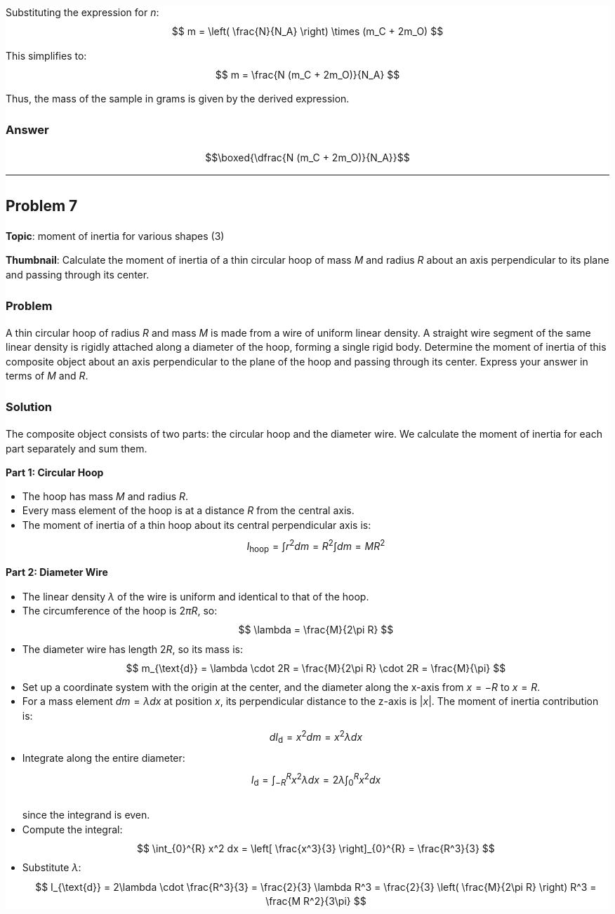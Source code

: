 Substituting the expression for $n$:  
$$ m = \left( \frac{N}{N_A} \right) \times (m_C + 2m_O) $$  

This simplifies to:  
$$ m = \frac{N (m_C + 2m_O)}{N_A} $$  

Thus, the mass of the sample in grams is given by the derived expression.

### Answer

$$\boxed{\dfrac{N (m_C + 2m_O)}{N_A}}$$

---

## Problem 7

**Topic**: moment of inertia for various shapes (3)

**Thumbnail**: Calculate the moment of inertia of a thin circular hoop of mass $M$ and radius $R$ about an axis perpendicular to its plane and passing through its center.

### Problem

A thin circular hoop of radius $R$ and mass $M$ is made from a wire of uniform linear density. A straight wire segment of the same linear density is rigidly attached along a diameter of the hoop, forming a single rigid body. Determine the moment of inertia of this composite object about an axis perpendicular to the plane of the hoop and passing through its center. Express your answer in terms of $M$ and $R$.

### Solution

The composite object consists of two parts: the circular hoop and the diameter wire. We calculate the moment of inertia for each part separately and sum them.

**Part 1: Circular Hoop**  
- The hoop has mass $M$ and radius $R$.  
- Every mass element of the hoop is at a distance $R$ from the central axis.  
- The moment of inertia of a thin hoop about its central perpendicular axis is:  
  $$ I_{\text{hoop}} = \int r^2  dm = R^2 \int dm = M R^2 $$

**Part 2: Diameter Wire**  
- The linear density $\lambda$ of the wire is uniform and identical to that of the hoop.  
- The circumference of the hoop is $2\pi R$, so:  
  $$ \lambda = \frac{M}{2\pi R} $$  
- The diameter wire has length $2R$, so its mass is:  
  $$ m_{\text{d}} = \lambda \cdot 2R = \frac{M}{2\pi R} \cdot 2R = \frac{M}{\pi} $$  
- Set up a coordinate system with the origin at the center, and the diameter along the x-axis from $x = -R$ to $x = R$.  
- For a mass element $dm = \lambda  dx$ at position $x$, its perpendicular distance to the z-axis is $|x|$. The moment of inertia contribution is:  
  $$ dI_{\text{d}} = x^2  dm = x^2 \lambda  dx $$  
- Integrate along the entire diameter:  
  $$ I_{\text{d}} = \int_{-R}^{R} x^2 \lambda  dx = 2\lambda \int_{0}^{R} x^2  dx $$  
  since the integrand is even.  
- Compute the integral:  
  $$ \int_{0}^{R} x^2  dx = \left[ \frac{x^3}{3} \right]_{0}^{R} = \frac{R^3}{3} $$  
- Substitute $\lambda$:  
  $$ I_{\text{d}} = 2\lambda \cdot \frac{R^3}{3} = \frac{2}{3} \lambda R^3 = \frac{2}{3} \left( \frac{M}{2\pi R} \right) R^3 = \frac{M R^2}{3\pi} $$
